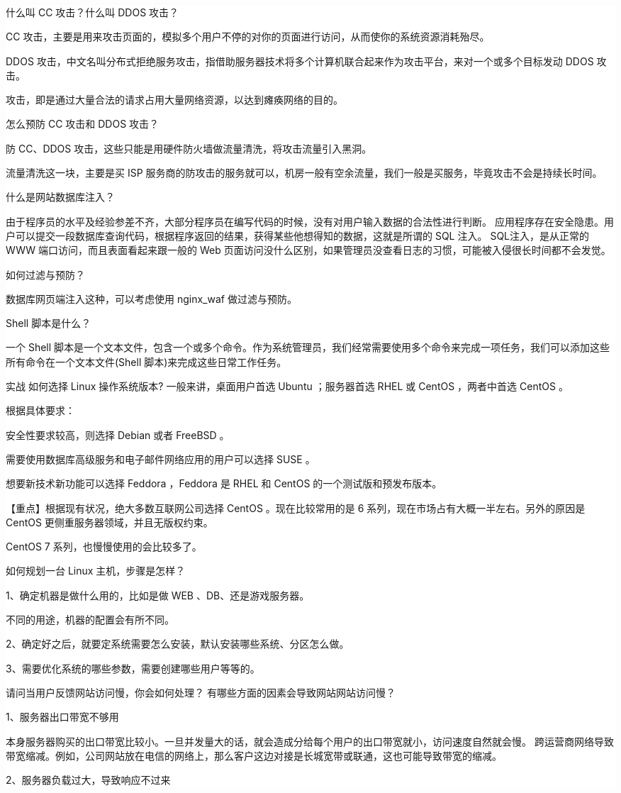 什么叫 CC 攻击？什么叫 DDOS 攻击？

CC 攻击，主要是用来攻击页面的，模拟多个用户不停的对你的页面进行访问，从而使你的系统资源消耗殆尽。

DDOS 攻击，中文名叫分布式拒绝服务攻击，指借助服务器技术将多个计算机联合起来作为攻击平台，来对一个或多个目标发动 DDOS 攻击。

攻击，即是通过大量合法的请求占用大量网络资源，以达到瘫痪网络的目的。

怎么预防 CC 攻击和 DDOS 攻击？

防 CC、DDOS 攻击，这些只能是用硬件防火墙做流量清洗，将攻击流量引入黑洞。

流量清洗这一块，主要是买 ISP 服务商的防攻击的服务就可以，机房一般有空余流量，我们一般是买服务，毕竟攻击不会是持续长时间。

什么是网站数据库注入？

由于程序员的水平及经验参差不齐，大部分程序员在编写代码的时候，没有对用户输入数据的合法性进行判断。
应用程序存在安全隐患。用户可以提交一段数据库查询代码，根据程序返回的结果，获得某些他想得知的数据，这就是所谓的 SQL 注入。
SQL注入，是从正常的 WWW 端口访问，而且表面看起来跟一般的 Web 页面访问没什么区别，如果管理员没查看日志的习惯，可能被入侵很长时间都不会发觉。

如何过滤与预防？

数据库网页端注入这种，可以考虑使用 nginx_waf 做过滤与预防。

Shell 脚本是什么？

一个 Shell 脚本是一个文本文件，包含一个或多个命令。作为系统管理员，我们经常需要使用多个命令来完成一项任务，我们可以添加这些所有命令在一个文本文件(Shell 脚本)来完成这些日常工作任务。

实战
如何选择 Linux 操作系统版本?
一般来讲，桌面用户首选 Ubuntu ；服务器首选 RHEL 或 CentOS ，两者中首选 CentOS 。

根据具体要求：

安全性要求较高，则选择 Debian 或者 FreeBSD 。

需要使用数据库高级服务和电子邮件网络应用的用户可以选择 SUSE 。

想要新技术新功能可以选择 Feddora ，Feddora 是 RHEL 和 CentOS 的一个测试版和预发布版本。

【重点】根据现有状况，绝大多数互联网公司选择 CentOS 。现在比较常用的是 6 系列，现在市场占有大概一半左右。另外的原因是 CentOS 更侧重服务器领域，并且无版权约束。

CentOS 7 系列，也慢慢使用的会比较多了。

如何规划一台 Linux 主机，步骤是怎样？

1、确定机器是做什么用的，比如是做 WEB 、DB、还是游戏服务器。

不同的用途，机器的配置会有所不同。

2、确定好之后，就要定系统需要怎么安装，默认安装哪些系统、分区怎么做。

3、需要优化系统的哪些参数，需要创建哪些用户等等的。

请问当用户反馈网站访问慢，你会如何处理？
有哪些方面的因素会导致网站网站访问慢？

1、服务器出口带宽不够用

本身服务器购买的出口带宽比较小。一旦并发量大的话，就会造成分给每个用户的出口带宽就小，访问速度自然就会慢。
跨运营商网络导致带宽缩减。例如，公司网站放在电信的网络上，那么客户这边对接是长城宽带或联通，这也可能导致带宽的缩减。

2、服务器负载过大，导致响应不过来
